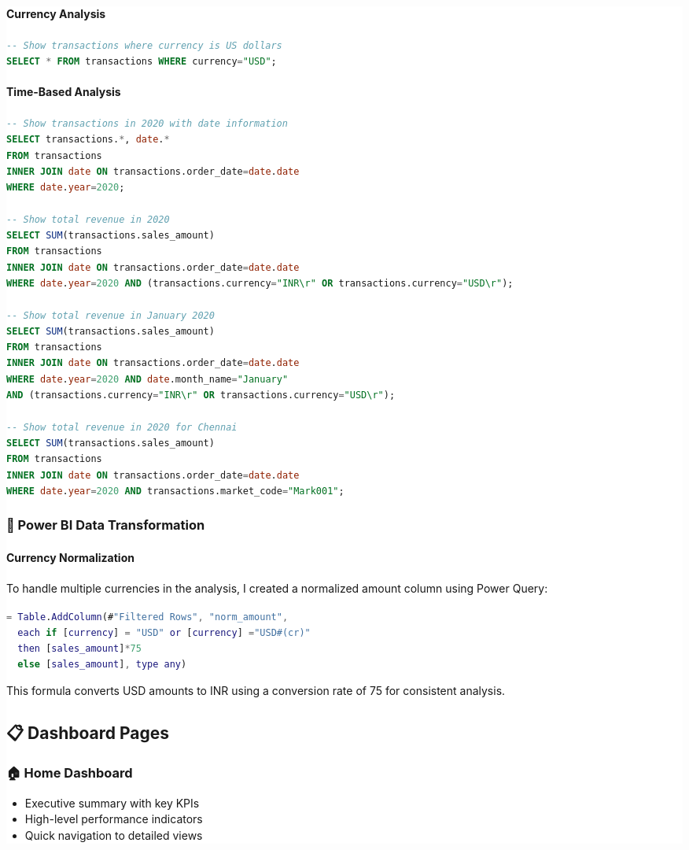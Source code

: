 #### Currency Analysis
```sql
-- Show transactions where currency is US dollars
SELECT * FROM transactions WHERE currency="USD";
```

#### Time-Based Analysis
```sql
-- Show transactions in 2020 with date information
SELECT transactions.*, date.* 
FROM transactions 
INNER JOIN date ON transactions.order_date=date.date 
WHERE date.year=2020;

-- Show total revenue in 2020
SELECT SUM(transactions.sales_amount) 
FROM transactions 
INNER JOIN date ON transactions.order_date=date.date 
WHERE date.year=2020 AND (transactions.currency="INR\r" OR transactions.currency="USD\r");

-- Show total revenue in January 2020
SELECT SUM(transactions.sales_amount) 
FROM transactions 
INNER JOIN date ON transactions.order_date=date.date 
WHERE date.year=2020 AND date.month_name="January" 
AND (transactions.currency="INR\r" OR transactions.currency="USD\r");

-- Show total revenue in 2020 for Chennai
SELECT SUM(transactions.sales_amount) 
FROM transactions 
INNER JOIN date ON transactions.order_date=date.date 
WHERE date.year=2020 AND transactions.market_code="Mark001";
```

### 🔧 Power BI Data Transformation

#### Currency Normalization
To handle multiple currencies in the analysis, I created a normalized amount column using Power Query:

```m
= Table.AddColumn(#"Filtered Rows", "norm_amount", 
  each if [currency] = "USD" or [currency] ="USD#(cr)" 
  then [sales_amount]*75 
  else [sales_amount], type any)
```

This formula converts USD amounts to INR using a conversion rate of 75 for consistent analysis.

## 📋 Dashboard Pages

### 🏠 Home Dashboard
- Executive summary with key KPIs
- High-level performance indicators
- Quick navigation to detailed views
